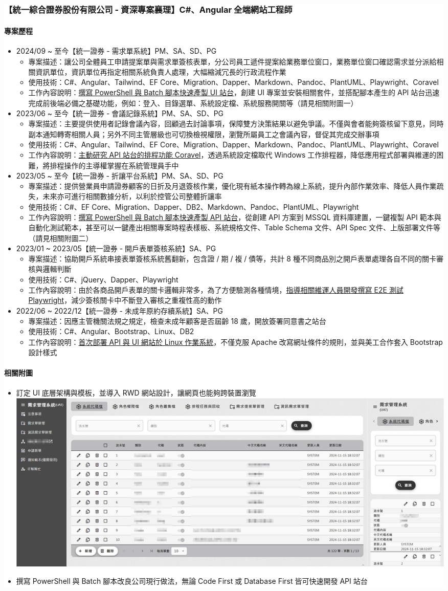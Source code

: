 ### 【統一綜合證券股份有限公司 - 資深專案襄理】C#、Angular 全端網站工程師

#### 專案歷程

* 2024/09 \~ 至今【統一證券 - 需求單系統】PM、SA、SD、PG
  * 專案描述：讓公司全體員工申請提案單與需求單簽核表單，分公司員工遞件提案給業務單位窗口，業務單位窗口確認需求並分派給相關資訊單位，資訊單位再指定相關系統負責人處理，大幅縮減冗長的行政流程作業
  * 使用技術：C#、Angular、Tailwind、EF Core、Migration、Dapper、Markdown、Pandoc、PlantUML、Playwright、Coravel
  * 工作內容說明：<u>撰寫 PowerShell 與 Batch 腳本快速產製 UI 站台</u>，創建 UI 專案並安裝相關套件，並搭配腳本產生的 API 站台迅速完成前後端必備之基礎功能，例如：登入、目錄選單、系統設定檔、系統服務開關等（請見相關附圖一）
* 2023/06 \~ 至今【統一證券 - 會議記錄系統】PM、SA、SD、PG
  * 專案描述：主要提供使用者記錄會議內容，回顧過去討論事項，保障雙方決策結果以避免爭議。不僅與會者能夠簽核留下意見，同時副本通知轉寄相關人員；另外不同主管層級也可切換檢視權限，瀏覽所屬員工之會議內容，督促其完成交辦事項
  * 使用技術：C#、Angular、Tailwind、EF Core、Migration、Dapper、Markdown、Pandoc、PlantUML、Playwright、Coravel
  * 工作內容說明：<u>主動研究 API 站台的排程功能 Coravel</u>，透過系統設定檔取代 Windows 工作排程器，降低應用程式部署與維運的困難，將排程操作的主導權掌握在系統管理員手中
* 2023/05 \~ 至今【統一證券 - 折讓平台系統】PM、SA、SD、PG
  * 專案描述：提供營業員申請證券顧客的日折及月退簽核作業，優化現有紙本操作轉為線上系統，提升內部作業效率、降低人員作業疏失，未來亦可進行相關數據分析，以利於控管公司整體折讓率
  * 使用技術：C#、EF Core、Migration、Dapper、DB2、Markdown、Pandoc、PlantUML、Playwright
  * 工作內容說明：<u>撰寫 PowerShell 與 Batch 腳本快速產製 API 站台</u>，從創建 API 方案到 MSSQL 資料庫建置，一鍵複製 API 範本與自動化測試範本，甚至可以一鍵產出相關專案時程表樣板、系統規格文件、Table Schema 文件、API Spec 文件、上版部署文件等（請見相關附圖二）
* 2023/01 \~ 2023/05【統一證券 - 開戶表單簽核系統】SA、PG
  * 專案描述：協助開戶系統串接表單簽核系統舊翻新，包含證 / 期 / 複 / 債等，共計 8 種不同商品別之開戶表單處理各自不同的關卡審核與邏輯判斷
  * 使用技術：C#、jQuery、Dapper、Playwright
  * 工作內容說明：由於各商品開戶表單的關卡邏輯非常多，為了方便驗測各種情境，<u>指導相關維運人員開發撰寫 E2E 測試 Playwright</u>，減少簽核關卡中不斷登入審核之重複性高的動作
* 2022/06 \~ 2022/12【統一證券 - 未成年原約存續系統】SA、PG
  * 專案描述：因應主管機關法規之規定，檢查未成年顧客是否屆齡 18 歲，開放簽署同意書之站台
  * 使用技術：C#、Angular、Bootstrap、Linux、DB2
  * 工作內容說明：<u>首次部署 API 與 UI 網站於 Linux 作業系統</u>，不僅克服 Apache 改寫網址條件的規則，並與美工合作套入 Bootstrap 設計樣式

#### 相關附圖

* 訂定 UI 底層架構與模板，並導入 RWD 網站設計，讓網頁也能夠跨裝置瀏覽
  <img src="assets/2024gridrwd.jpg">

* 撰寫 PowerShell 與 Batch 腳本改良公司現行做法，無論 Code First 或 Database First 皆可快速開發 API 站台